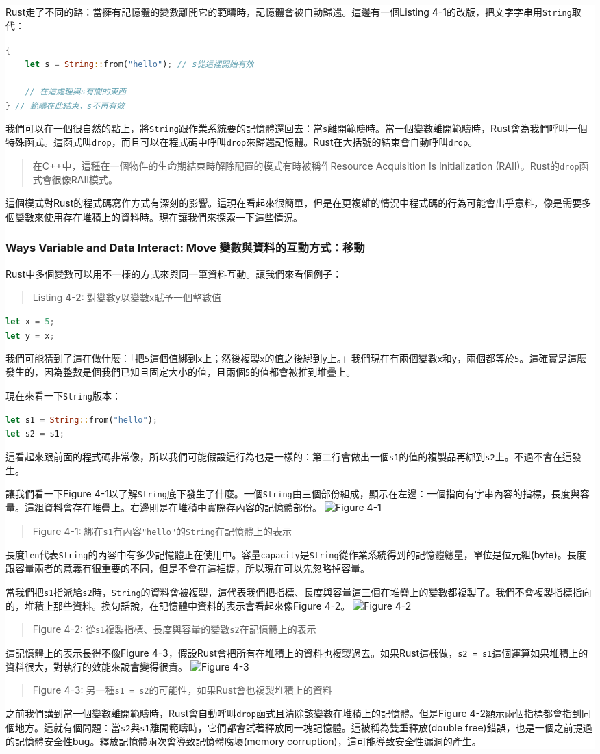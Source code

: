 Rust走了不同的路：當擁有記憶體的變數離開它的範疇時，記憶體會被自動歸還。這邊有一個Listing 4-1的改版，把文字字串用`String`取代：
``` rust
{
    let s = String::from("hello"); // s從這裡開始有效
    
    // 在這處理與s有關的東西
} // 範疇在此結束，s不再有效
```

我們可以在一個很自然的點上，將`String`跟作業系統要的記憶體還回去：當`s`離開範疇時。當一個變數離開範疇時，Rust會為我們呼叫一個特殊函式。這函式叫`drop`，而且可以在程式碼中呼叫`drop`來歸還記憶體。Rust在大括號的結束會自動呼叫`drop`。

> 在C++中，這種在一個物件的生命期結束時解除配置的模式有時被稱作Resource Acquisition Is Initialization (RAII)。Rust的`drop`函式會很像RAII模式。

這個模式對Rust的程式碼寫作方式有深刻的影響。這現在看起來很簡單，但是在更複雜的情況中程式碼的行為可能會出乎意料，像是需要多個變數來使用存在堆積上的資料時。現在讓我們來探索一下這些情況。

### Ways Variable and Data Interact: Move 變數與資料的互動方式：移動
Rust中多個變數可以用不一樣的方式來與同一筆資料互動。讓我們來看個例子：

> Listing 4-2: 對變數`y`以變數`x`賦予一個整數值
``` rust
let x = 5;
let y = x;
```

我們可能猜到了這在做什麼：「把`5`這個值綁到`x`上；然後複製`x`的值之後綁到`y`上。」我們現在有兩個變數`x`和`y`，兩個都等於`5`。這確實是這麼發生的，因為整數是個我們已知且固定大小的值，且兩個`5`的值都會被推到堆疊上。

現在來看一下`String`版本：
``` rust
let s1 = String::from("hello");
let s2 = s1;
```

這看起來跟前面的程式碼非常像，所以我們可能假設這行為也是一樣的：第二行會做出一個`s1`的值的複製品再綁到`s2`上。不過不會在這發生。

讓我們看一下Figure 4-1以了解`String`底下發生了什麼。一個`String`由三個部份組成，顯示在左邊：一個指向有字串內容的指標，長度與容量。這組資料會存在堆疊上。右邊則是在堆積中實際存內容的記憶體部份。
![Figure 4-1](https://doc.rust-lang.org/book/img/trpl04-01.svg)
> Figure 4-1: 綁在`s1`有內容`"hello"`的`String`在記憶體上的表示

長度`len`代表`String`的內容中有多少記憶體正在使用中。容量`capacity`是`String`從作業系統得到的記憶體總量，單位是位元組(byte)。長度跟容量兩者的意義有很重要的不同，但是不會在這裡提，所以現在可以先忽略掉容量。

當我們把`s1`指派給`s2`時，`String`的資料會被複製，這代表我們把指標、長度與容量這三個在堆疊上的變數都複製了。我們不會複製指標指向的，堆積上那些資料。換句話說，在記憶體中資料的表示會看起來像Figure 4-2。
![Figure 4-2](https://doc.rust-lang.org/book/img/trpl04-02.svg)
> Figure 4-2: 從`s1`複製指標、長度與容量的變數`s2`在記憶體上的表示

這記憶體上的表示長得不像Figure 4-3，假設Rust會把所有在堆積上的資料也複製過去。如果Rust這樣做，`s2 = s1`這個運算如果堆積上的資料很大，對執行的效能來說會變得很貴。
![Figure 4-3](https://doc.rust-lang.org/book/img/trpl04-03.svg)
> Figure 4-3: 另一種`s1 = s2`的可能性，如果Rust會也複製堆積上的資料

之前我們講到當一個變數離開範疇時，Rust會自動呼叫`drop`函式且清除該變數在堆積上的記憶體。但是Figure 4-2顯示兩個指標都會指到同個地方。這就有個問題：當`s2`與`s1`離開範疇時，它們都會試著釋放同一塊記憶體。這被稱為雙重釋放(double free)錯誤，也是一個之前提過的記憶體安全性bug。釋放記憶體兩次會導致記憶體腐壞(memory corruption)，這可能導致安全性漏洞的產生。
